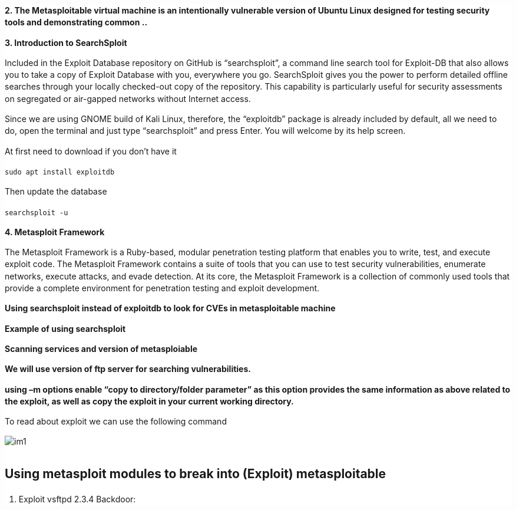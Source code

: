 **2. The Metasploitable virtual machine is an intentionally vulnerable version of Ubuntu Linux designed for testing security tools and demonstrating common ..**

**3. Introduction to SearchSploit**

Included in the Exploit Database repository on GitHub is “searchsploit”, a command line search tool for Exploit-DB that also allows you to take a copy of Exploit Database with you, everywhere you go. SearchSploit gives you the power to perform detailed offline searches through your locally checked-out copy of the repository. This capability is particularly useful for security assessments on segregated or air-gapped networks without Internet access.

Since we are using GNOME build of Kali Linux, therefore, the “exploitdb” package is already included by default, all we need to do, open the terminal and just type “searchsploit” and press Enter. You will welcome by its help screen.

At first need to download if you don’t have it

```
sudo apt install exploitdb

```
Then update the database

```
searchsploit -u

```

**4. Metasploit Framework**

The Metasploit Framework is a Ruby-based, modular penetration testing platform that enables you to write, test, and execute exploit code. The Metasploit Framework contains a suite of tools that you can use to test security vulnerabilities, enumerate networks, execute attacks, and evade detection. At its core, the Metasploit Framework is a collection of commonly used tools that provide a complete environment for penetration testing and exploit development.



**Using searchsploit instead of exploitdb to look for  CVEs in metasploitable machine**

**Example of using searchsploit**

**Scanning services and version of metasploiable**

**We will use version of ftp server for searching vulnerabilities.**

**using –m options enable “copy to directory/folder parameter” as this option provides the same information as above related to the exploit, as well as copy the exploit in your current working directory.**

To read about exploit we can use the following command


![im1](https://github.com/Sonakhach/project-3/blob/main/Screenshot_2024-12-26_13_10_39.png)

## Using metasploit modules to break into (Exploit) metasploitable 

 1. Exploit vsftpd 2.3.4 Backdoor:
    